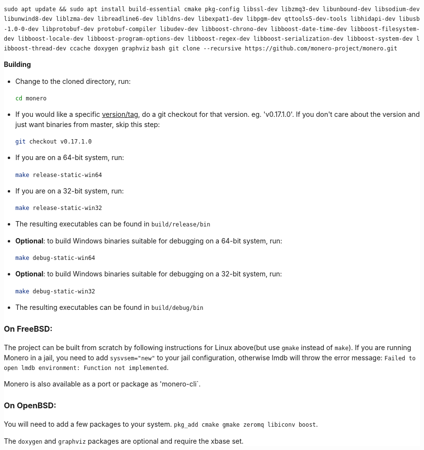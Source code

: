 ``` sudo apt update && sudo apt install build-essential cmake pkg-config libssl-dev libzmq3-dev libunbound-dev libsodium-dev libunwind8-dev liblzma-dev libreadline6-dev libldns-dev libexpat1-dev libpgm-dev qttools5-dev-tools libhidapi-dev libusb-1.0-0-dev libprotobuf-dev protobuf-compiler libudev-dev libboost-chrono-dev libboost-date-time-dev libboost-filesystem-dev libboost-locale-dev libboost-program-options-dev libboost-regex-dev libboost-serialization-dev libboost-system-dev libboost-thread-dev ccache doxygen graphviz ```
    ```bash
    git clone --recursive https://github.com/monero-project/monero.git
    ```

**Building**

* Change to the cloned directory, run:

    ```bash
    cd monero
    ```

* If you would like a specific [version/tag](https://github.com/monero-project/monero/tags), do a git checkout for that version. eg. 'v0.17.1.0'. If you don't care about the version and just want binaries from master, skip this step:

    ```bash
    git checkout v0.17.1.0
    ```

* If you are on a 64-bit system, run:

    ```bash
    make release-static-win64
    ```

* If you are on a 32-bit system, run:

    ```bash
    make release-static-win32
    ```

* The resulting executables can be found in `build/release/bin`

* **Optional**: to build Windows binaries suitable for debugging on a 64-bit system, run:

    ```bash
    make debug-static-win64
    ```

* **Optional**: to build Windows binaries suitable for debugging on a 32-bit system, run:

    ```bash
    make debug-static-win32
    ```

* The resulting executables can be found in `build/debug/bin`

### On FreeBSD:

The project can be built from scratch by following instructions for Linux above(but use `gmake` instead of `make`). 
If you are running Monero in a jail, you need to add `sysvsem="new"` to your jail configuration, otherwise lmdb will throw the error message: `Failed to open lmdb environment: Function not implemented`.

Monero is also available as a port or package as 'monero-cli`.

### On OpenBSD:

You will need to add a few packages to your system. `pkg_add cmake gmake zeromq libiconv boost`.

The `doxygen` and `graphviz` packages are optional and require the xbase set.
```
